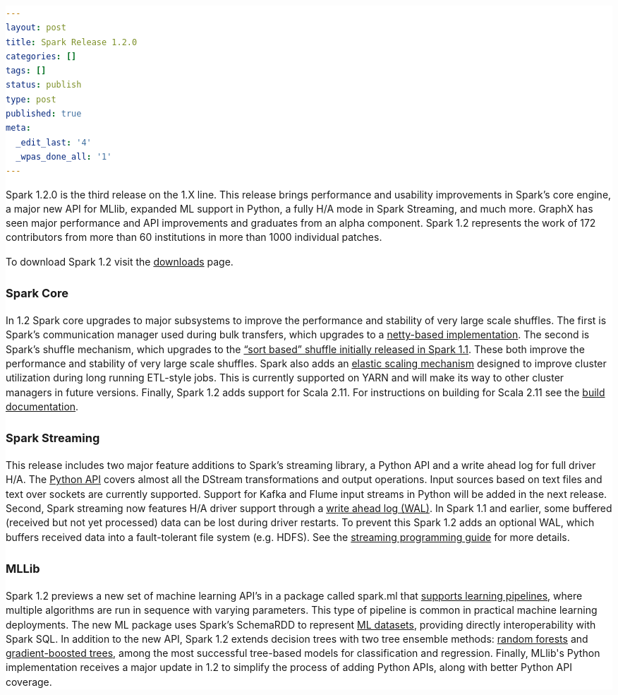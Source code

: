 ```yaml
---
layout: post
title: Spark Release 1.2.0
categories: []
tags: []
status: publish
type: post
published: true
meta:
  _edit_last: '4'
  _wpas_done_all: '1'
---
```


Spark 1.2.0 is the third release on the 1.X line. This release brings performance and usability improvements in Spark’s core engine, a major new API for MLlib, expanded ML support in Python, a fully H/A mode in Spark Streaming, and much more. GraphX has seen major performance and API improvements and graduates from an alpha component. Spark 1.2 represents the work of 172 contributors from more than 60 institutions in more than 1000 individual patches.

To download Spark 1.2 visit the <a href="{{site.url}}downloads.html">downloads</a> page.

### Spark Core
In 1.2 Spark core upgrades to major subsystems to improve the performance and stability of very large scale shuffles. The first is Spark’s communication manager used during bulk transfers, which upgrades to a [netty-based implementation](https://issues.apache.org/jira/browse/SPARK-2468). The second is Spark’s shuffle mechanism, which upgrades to the [“sort based” shuffle initially released in Spark 1.1](https://issues.apache.org/jira/browse/SPARK-3280). These both improve the performance and stability of very large scale shuffles. Spark also adds an [elastic scaling mechanism](https://issues.apache.org/jira/browse/SPARK-3174) designed to improve cluster utilization during long running ETL-style jobs. This is currently supported on YARN and will make its way to other cluster managers in future versions. Finally, Spark 1.2 adds support for Scala 2.11. For instructions on building for Scala 2.11 see the [build documentation](/docs/1.2.0/building-spark.html#building-for-scala-211).

### Spark Streaming
This release includes two major feature additions to Spark’s streaming library, a Python API and a write ahead log for full driver H/A. The [Python API](https://issues.apache.org/jira/browse/SPARK-2377) covers almost all the DStream transformations and output operations. Input sources based on text files and text over sockets are currently supported. Support for Kafka and Flume input streams in Python will be added in the next release. Second, Spark streaming now features H/A driver support through a [write ahead log (WAL)](https://issues.apache.org/jira/browse/SPARK-3129). In Spark 1.1 and earlier, some buffered (received but not yet processed) data can be lost during driver restarts. To prevent this Spark 1.2 adds an optional WAL, which buffers received data into a fault-tolerant file system (e.g. HDFS). See the [streaming programming guide](/docs/1.2.0/streaming-programming-guide.html) for more details. 

### MLLib
Spark 1.2 previews a new set of machine learning API’s in a package called spark.ml that [supports learning pipelines](https://issues.apache.org/jira/browse/SPARK-3530), where multiple algorithms are run in sequence with varying parameters. This type of pipeline is common in practical machine learning deployments. The new ML package uses Spark’s SchemaRDD to represent [ML datasets](https://issues.apache.org/jira/browse/SPARK-3573), providing directly interoperability with Spark SQL. In addition to the new API, Spark 1.2 extends decision trees with two tree ensemble methods: [random forests](https://issues.apache.org/jira/browse/SPARK-1545) and [gradient-boosted trees](https://issues.apache.org/jira/browse/SPARK-1547), among the most successful tree-based models for classification and regression. Finally, MLlib's Python implementation receives a major update in 1.2 to simplify the process of adding Python APIs, along with better Python API coverage.
